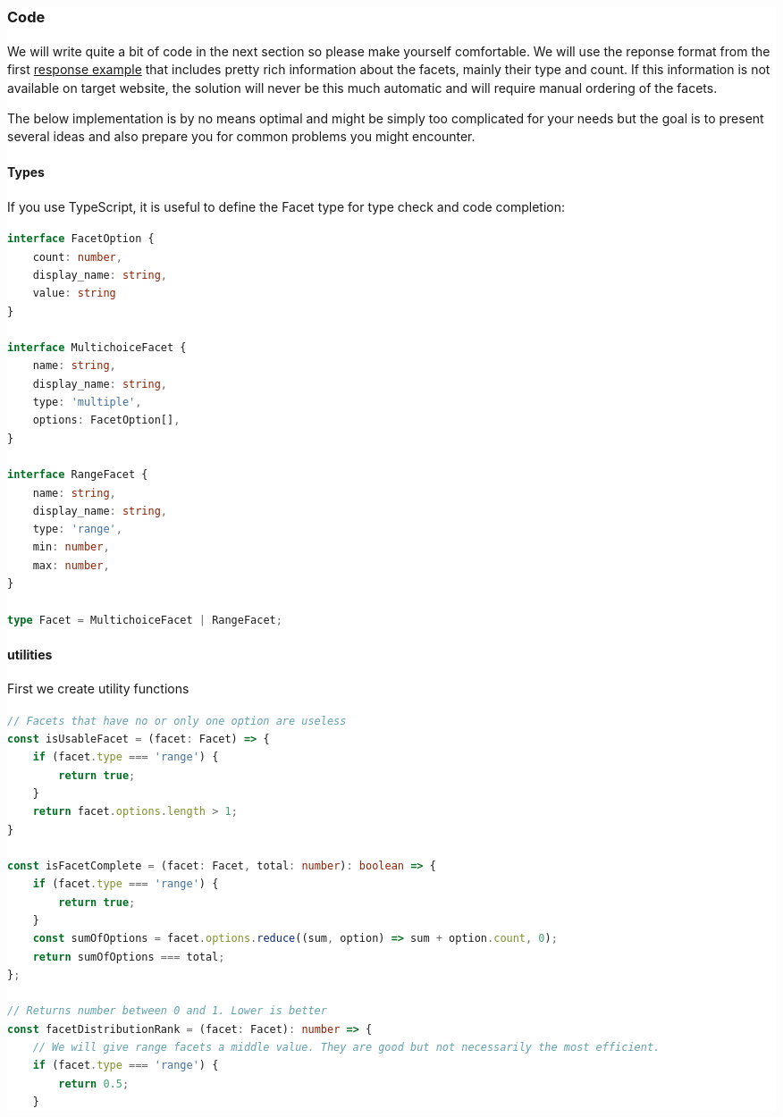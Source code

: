 ### [](#code) Code
We will write quite a bit of code in the next section so please make yourself comfortable. We will use the reponse format from the first [response example](#response-examples) that includes pretty rich information about the facets, mainly their type and count. If this information is not available on target website, the solution will never be this much automatic and will require manual ordering of the facets.

The below implementation is by no means optimal and might be simply too complicated for your needs but the goal is to present several ideas and also prepare you for common problems you might encounter.

#### [](#types) Types
If you use TypeScript, it is useful to define the Facet type for type check and code completion:
```typescript
interface FacetOption {
    count: number,
    display_name: string,
    value: string
}

interface MultichoiceFacet {
    name: string,
    display_name: string,
    type: 'multiple',
    options: FacetOption[],
}

interface RangeFacet {
    name: string,
    display_name: string,
    type: 'range',
    min: number,
    max: number,
}

type Facet = MultichoiceFacet | RangeFacet;
```

#### [](#utilities) utilities
First we create utility functions
```typescript
// Facets that have no or only one option are useless
const isUsableFacet = (facet: Facet) => {
    if (facet.type === 'range') {
        return true;
    }
    return facet.options.length > 1;
}

const isFacetComplete = (facet: Facet, total: number): boolean => {
    if (facet.type === 'range') {
        return true;
    }
    const sumOfOptions = facet.options.reduce((sum, option) => sum + option.count, 0);
    return sumOfOptions === total;
};

// Returns number between 0 and 1. Lower is better 
const facetDistributionRank = (facet: Facet): number => {
    // We will give range facets a middle value. They are good but not necessarily the most efficient.
    if (facet.type === 'range') {
        return 0.5;
    }
```